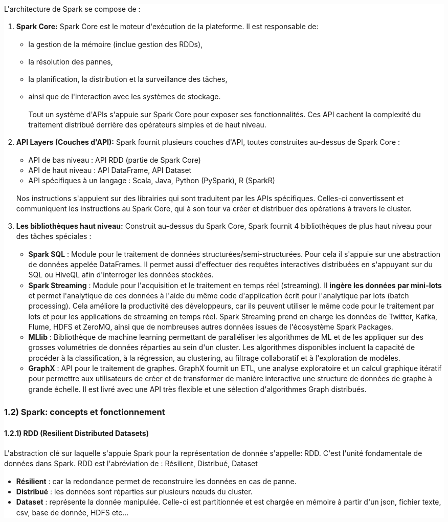 
L'architecture de Spark se compose de :
1. **Spark Core:** Spark Core est le moteur d'exécution de la plateforme. Il est responsable de:
	- la gestion de la mémoire (inclue gestion des RDDs), 
	- la résolution des pannes, 
	- la planification, la distribution et la surveillance des tâches, 
	- ainsi que de l'interaction avec les systèmes de stockage. 
	  
	  Tout un système d'APIs s'appuie sur Spark Core pour exposer ses fonctionnalités. Ces API cachent la complexité du traitement distribué derrière des opérateurs simples et de haut niveau.

2. **API Layers (Couches d'API):** 
	Spark fournit plusieurs couches d'API, toutes construites au-dessus de Spark Core :
	- API de bas niveau : API RDD (partie de Spark Core)
	- API de haut niveau : API DataFrame, API Dataset
	- API spécifiques à un langage : Scala, Java, Python (PySpark), R (SparkR)
	  
	Nos instructions s'appuient sur des librairies qui sont traduitent par les APIs spécifiques. Celles-ci convertissent et communiquent les instructions au Spark Core, qui à son tour va créer et distribuer des opérations à travers le cluster. 

3. **Les bibliothèques haut niveau:** 
	Construit au-dessus du Spark Core, Spark fournit 4 bibliothèques de plus haut niveau pour des tâches spéciales :
	- **Spark SQL** : Module pour le traitement de données structurées/semi-structurées. Pour cela il s'appuie sur une abstraction de données appelée DataFrames. Il permet aussi d'effectuer des requêtes interactives distribuées en s'appuyant sur du SQL ou HiveQL afin d'interroger les données stockées. 
	- **Spark Streaming** : Module pour l'acquisition et le traitement en temps réel (streaming). Il **ingère les données par mini-lots** et permet l'analytique de ces données à l'aide du même code d'application écrit pour l'analytique par lots (batch processing). Cela améliore la productivité des développeurs, car ils peuvent utiliser le même code pour le traitement par lots et pour les applications de streaming en temps réel. Spark Streaming prend en charge les données de Twitter, Kafka, Flume, HDFS et ZeroMQ, ainsi que de nombreuses autres données issues de l'écosystème Spark Packages.
	- **MLlib** : Bibliothèque de machine learning permettant de paralléliser les algorithmes de ML et de les appliquer sur des grosses volumétries de données réparties au sein d'un cluster.  Les algorithmes disponibles incluent la capacité de procéder à la classification, à la régression, au clustering, au filtrage collaboratif et à l'exploration de modèles.
	- **GraphX** : API pour le traitement de graphes. GraphX fournit un ETL, une analyse exploratoire et un calcul graphique itératif pour permettre aux utilisateurs de créer et de transformer de manière interactive une structure de données de graphe à grande échelle. Il est livré avec une API très flexible et une sélection d'algorithmes Graph distribués.


### 1.2) Spark: concepts et fonctionnement

#### 1.2.1) RDD (Resilient Distributed Datasets)

L'abstraction clé sur laquelle s'appuie Spark pour la représentation de donnée s'appelle: RDD. C'est l'unité fondamentale de données dans Spark. 
RDD est l'abréviation de : Résilient, Distribué, Dataset
- **Résilient** : car la redondance permet de reconstruire les données en cas de panne.
- **Distribué** : les données sont réparties sur plusieurs nœuds du cluster.
- **Dataset** : représente la donnée manipulée. Celle-ci est partitionnée et est chargée en mémoire à partir d'un json, fichier texte, csv, base de donnée, HDFS etc...
  
